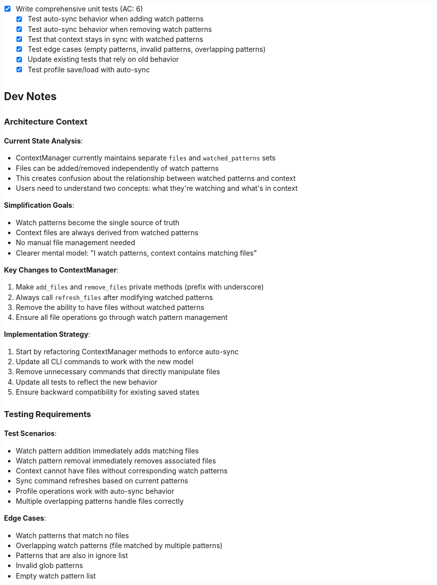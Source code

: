 - [x] Write comprehensive unit tests (AC: 6)
  - [x] Test auto-sync behavior when adding watch patterns
  - [x] Test auto-sync behavior when removing watch patterns
  - [x] Test that context stays in sync with watched patterns
  - [x] Test edge cases (empty patterns, invalid patterns, overlapping patterns)
  - [x] Update existing tests that rely on old behavior
  - [x] Test profile save/load with auto-sync

## Dev Notes

### Architecture Context

**Current State Analysis**:

- ContextManager currently maintains separate `files` and `watched_patterns` sets
- Files can be added/removed independently of watch patterns
- This creates confusion about the relationship between watched patterns and context
- Users need to understand two concepts: what they're watching and what's in context

**Simplification Goals**:

- Watch patterns become the single source of truth
- Context files are always derived from watched patterns
- No manual file management needed
- Clearer mental model: "I watch patterns, context contains matching files"

**Key Changes to ContextManager**:

1. Make `add_files` and `remove_files` private methods (prefix with underscore)
2. Always call `refresh_files` after modifying watched patterns
3. Remove the ability to have files without watched patterns
4. Ensure all file operations go through watch pattern management

**Implementation Strategy**:

1. Start by refactoring ContextManager methods to enforce auto-sync
2. Update all CLI commands to work with the new model
3. Remove unnecessary commands that directly manipulate files
4. Update all tests to reflect the new behavior
5. Ensure backward compatibility for existing saved states

### Testing Requirements

**Test Scenarios**:

- Watch pattern addition immediately adds matching files
- Watch pattern removal immediately removes associated files
- Context cannot have files without corresponding watch patterns
- Sync command refreshes based on current patterns
- Profile operations work with auto-sync behavior
- Multiple overlapping patterns handle files correctly

**Edge Cases**:

- Watch patterns that match no files
- Overlapping watch patterns (file matched by multiple patterns)
- Patterns that are also in ignore list
- Invalid glob patterns
- Empty watch pattern list

